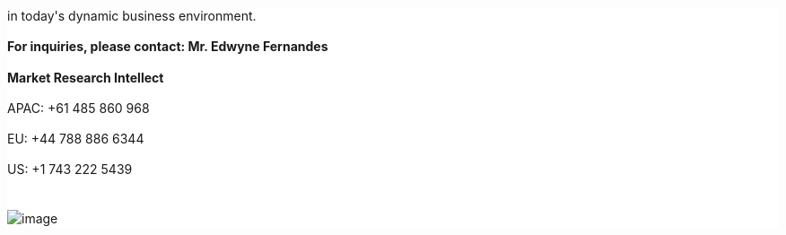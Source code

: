 in today's dynamic business environment.</p><p><strong>For inquiries, please contact: Mr. Edwyne Fernandes</strong></p><p><strong>Market Research Intellect</strong></p><p>APAC: +61 485 860 968</p><p>EU: +44 788 886 6344</p><p>US: +1 743 222 5439</p></div><div class="article-main__content" data-test-id="publishing-text-block">&nbsp;</div>
![image](https://github.com/user-attachments/assets/5176cfdf-86c8-4ac7-b5ad-0895b828b6ee)
